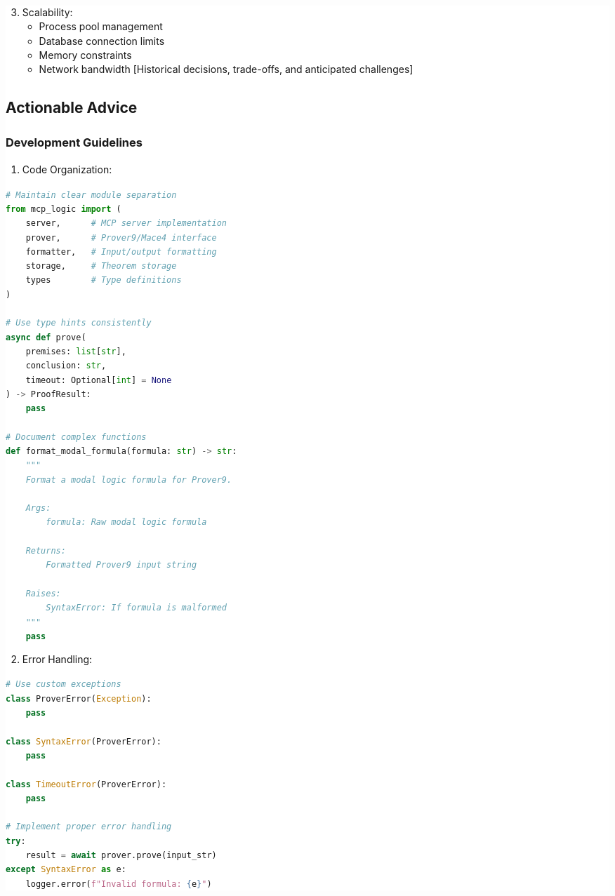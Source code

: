 3. Scalability:
   - Process pool management
   - Database connection limits
   - Memory constraints
   - Network bandwidth
[Historical decisions, trade-offs, and anticipated challenges]

## Actionable Advice

### Development Guidelines

1. Code Organization:
```python
# Maintain clear module separation
from mcp_logic import (
    server,      # MCP server implementation
    prover,      # Prover9/Mace4 interface
    formatter,   # Input/output formatting
    storage,     # Theorem storage
    types        # Type definitions
)

# Use type hints consistently
async def prove(
    premises: list[str],
    conclusion: str,
    timeout: Optional[int] = None
) -> ProofResult:
    pass

# Document complex functions
def format_modal_formula(formula: str) -> str:
    """
    Format a modal logic formula for Prover9.
    
    Args:
        formula: Raw modal logic formula
        
    Returns:
        Formatted Prover9 input string
        
    Raises:
        SyntaxError: If formula is malformed
    """
    pass
```

2. Error Handling:
```python
# Use custom exceptions
class ProverError(Exception):
    pass

class SyntaxError(ProverError):
    pass

class TimeoutError(ProverError):
    pass

# Implement proper error handling
try:
    result = await prover.prove(input_str)
except SyntaxError as e:
    logger.error(f"Invalid formula: {e}")
```